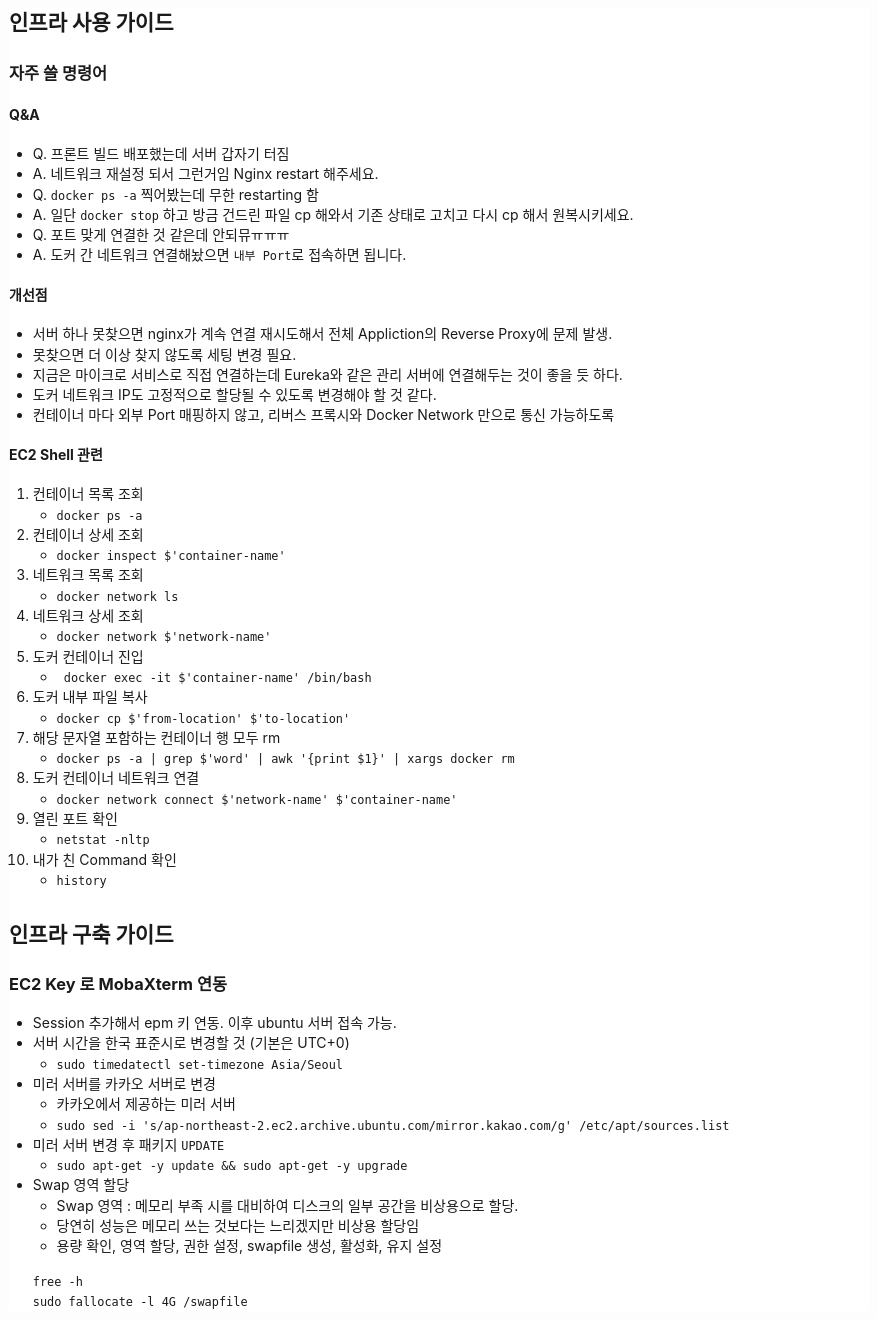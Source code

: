 ## 인프라 사용 가이드

### 자주 쓸 명령어

#### Q&A

- Q. 프론트 빌드 배포했는데 서버 갑자기 터짐
- A. 네트워크 재설정 되서 그런거임 Nginx restart 해주세요.
- Q. `docker ps -a` 찍어봤는데 무한 restarting 함
- A. 일단 `docker stop` 하고 방금 건드린 파일 cp 해와서 기존 상태로 고치고 다시 cp 해서 원복시키세요.
- Q. 포트 맞게 연결한 것 같은데 안되뮤ㅠㅠㅠ
- A. 도커 간 네트워크 연결해놨으면 `내부 Port`로 접속하면 됩니다.

#### 개선점

- 서버 하나 못찾으면 nginx가 계속 연결 재시도해서 전체 Appliction의 Reverse Proxy에 문제 발생.
- 못찾으면 더 이상 찾지 않도록 세팅 변경 필요.
- 지금은 마이크로 서비스로 직접 연결하는데 Eureka와 같은 관리 서버에 연결해두는 것이 좋을 듯 하다.
- 도커 네트워크 IP도 고정적으로 할당될 수 있도록 변경해야 할 것 같다.
- 컨테이너 마다 외부 Port 매핑하지 않고, 리버스 프록시와 Docker Network 만으로 통신 가능하도록

#### EC2 Shell 관련

1. 컨테이너 목록 조회
   - `docker ps -a`
2. 컨테이너 상세 조회
   - `docker inspect $'container-name'`
3. 네트워크 목록 조회
   - `docker network ls`
4. 네트워크 상세 조회
   - `docker network $'network-name'`
5. 도커 컨테이너 진입
   - ` docker exec -it $'container-name' /bin/bash`
6. 도커 내부 파일 복사
   - `docker cp $'from-location' $'to-location'`
7. 해당 문자열 포함하는 컨테이너 행 모두 rm
   - `docker ps -a | grep $'word' | awk '{print $1}' | xargs docker rm`
8. 도커 컨테이너 네트워크 연결
   - `docker network connect $'network-name' $'container-name'`
9. 열린 포트 확인
   - `netstat -nltp`
10. 내가 친 Command 확인
    - `history`

## 인프라 구축 가이드

### EC2 Key 로 MobaXterm 연동

- Session 추가해서 epm 키 연동. 이후 ubuntu 서버 접속 가능.
- 서버 시간을 한국 표준시로 변경할 것 (기본은 UTC+0)
  - `sudo timedatectl set-timezone Asia/Seoul`
- 미러 서버를 카카오 서버로 변경
  - 카카오에서 제공하는 미러 서버
  - `sudo sed -i 's/ap-northeast-2.ec2.archive.ubuntu.com/mirror.kakao.com/g' /etc/apt/sources.list`
- 미러 서버 변경 후 패키지 `UPDATE`
  - `sudo apt-get -y update && sudo apt-get -y upgrade`
- Swap 영역 할당
  - Swap 영역 : 메모리 부족 시를 대비하여 디스크의 일부 공간을 비상용으로 할당.
  - 당연히 성능은 메모리 쓰는 것보다는 느리겠지만 비상용 할당임
  - 용량 확인, 영역 할당, 권한 설정, swapfile 생성, 활성화, 유지 설정
  ```console
  free -h
  sudo fallocate -l 4G /swapfile
  ```